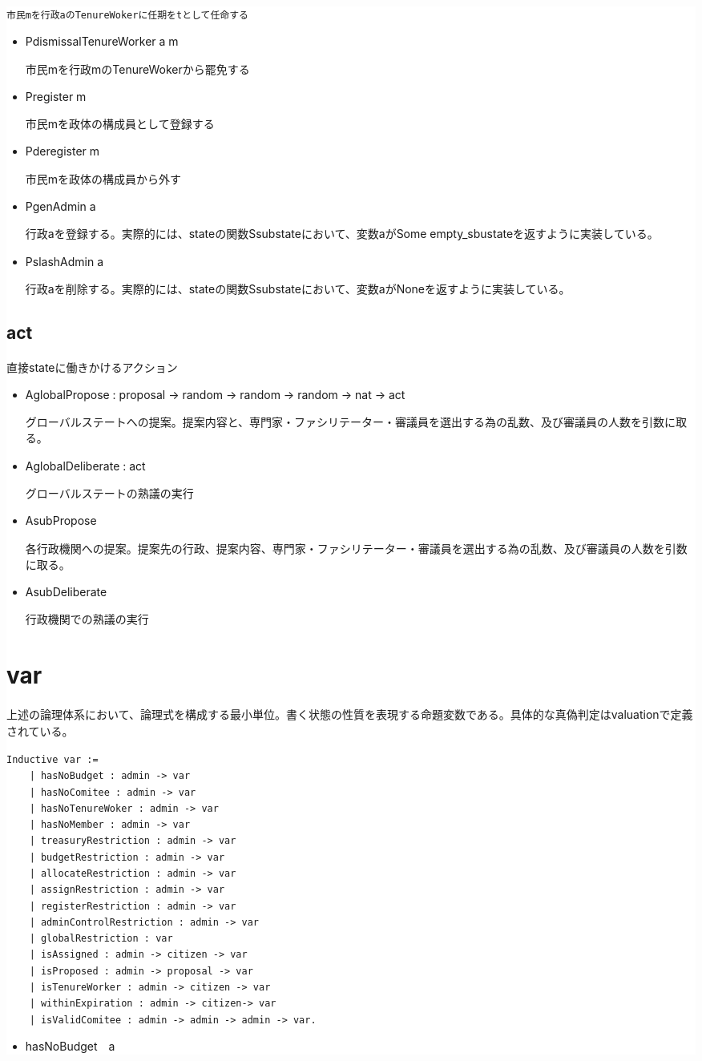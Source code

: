     市民mを行政aのTenureWokerに任期をtとして任命する
+ PdismissalTenureWorker a m

    市民mを行政mのTenureWokerから罷免する
+ Pregister m 

    市民mを政体の構成員として登録する
+ Pderegister m 

    市民mを政体の構成員から外す
+ PgenAdmin a 

    行政aを登録する。実際的には、stateの関数Ssubstateにおいて、変数aがSome empty_sbustateを返すように実装している。
+ PslashAdmin a

    行政aを削除する。実際的には、stateの関数Ssubstateにおいて、変数aがNoneを返すように実装している。

## act
直接stateに働きかけるアクション
+ AglobalPropose : proposal -> random -> random -> random -> nat -> act    

    グローバルステートへの提案。提案内容と、専門家・ファシリテーター・審議員を選出する為の乱数、及び審議員の人数を引数に取る。
+ AglobalDeliberate : act

    グローバルステートの熟議の実行
+ AsubPropose

    各行政機関への提案。提案先の行政、提案内容、専門家・ファシリテーター・審議員を選出する為の乱数、及び審議員の人数を引数に取る。
+ AsubDeliberate

    行政機関での熟議の実行

# var
上述の論理体系において、論理式を構成する最小単位。書く状態の性質を表現する命題変数である。具体的な真偽判定はvaluationで定義されている。
```Coq
Inductive var :=
    | hasNoBudget : admin -> var
    | hasNoComitee : admin -> var
    | hasNoTenureWoker : admin -> var
    | hasNoMember : admin -> var
    | treasuryRestriction : admin -> var 
    | budgetRestriction : admin -> var
    | allocateRestriction : admin -> var
    | assignRestriction : admin -> var
    | registerRestriction : admin -> var
    | adminControlRestriction : admin -> var
    | globalRestriction : var
    | isAssigned : admin -> citizen -> var
    | isProposed : admin -> proposal -> var 
    | isTenureWorker : admin -> citizen -> var
    | withinExpiration : admin -> citizen-> var  
    | isValidComitee : admin -> admin -> admin -> var.
```
+ hasNoBudget　a
